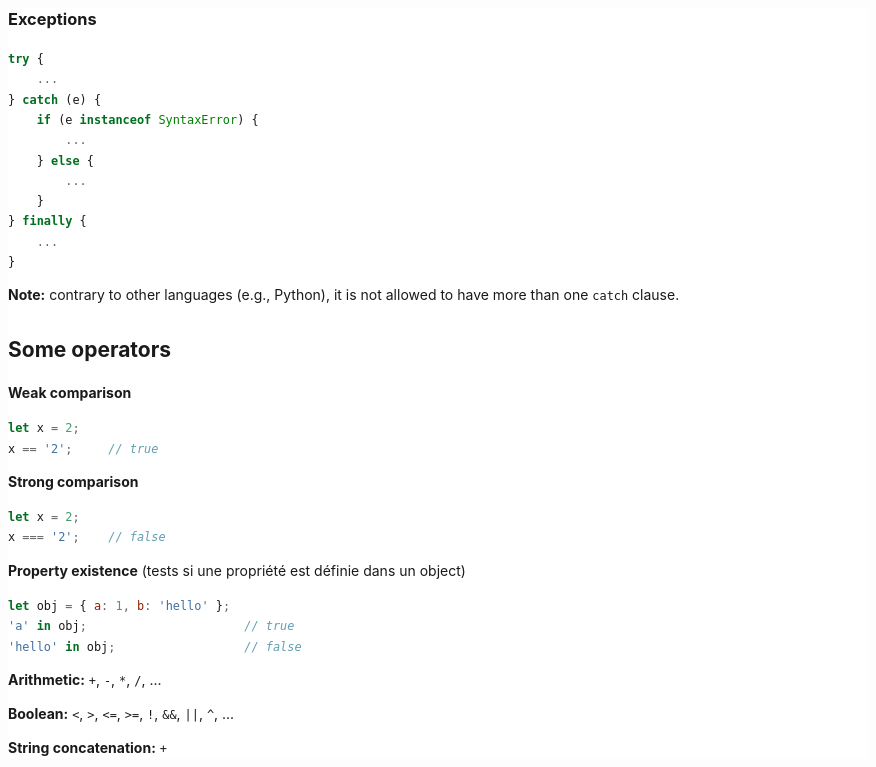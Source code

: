 </div>

</section>
<section>

### Exceptions

~~~js
try {
    ...
} catch (e) {
    if (e instanceof SyntaxError) {
        ...
    } else {
        ...
    }
} finally {
    ...
}
~~~

**Note:** contrary to other languages (e.g., Python), it is not
allowed to have more than one `catch` clause.

</section>
<section>

## Some operators

**Weak comparison**

~~~js
let x = 2;
x == '2';     // true
~~~

**Strong comparison** 

~~~js
let x = 2;
x === '2';    // false
~~~

**Property existence** (tests si une propriété est définie dans un
object)

~~~js
let obj = { a: 1, b: 'hello' };
'a' in obj;                      // true
'hello' in obj;                  // false
~~~

**Arithmetic:** `+`, `-`, `*`, `/`, ...

**Boolean:** `<`, `>`, `<=`, `>=`, `!`, `&&`, `||`, `^`, ...

**String concatenation:** `+`
